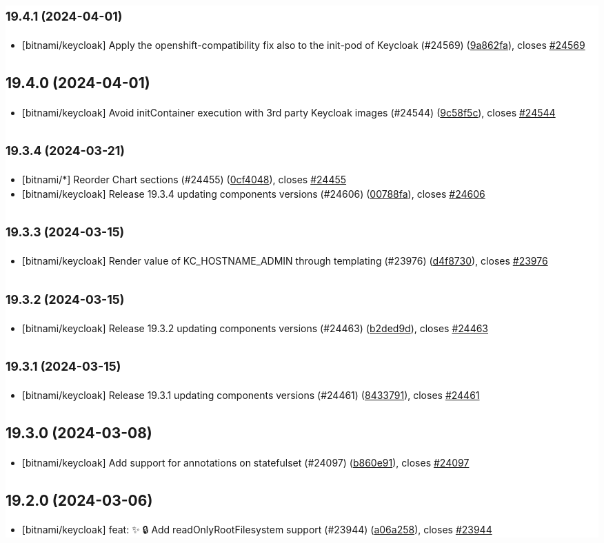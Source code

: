 ## <small>19.4.1 (2024-04-01)</small>

* [bitnami/keycloak] Apply the openshift-compatibility fix also to the init-pod of Keycloak (#24569) ([9a862fa](https://github.com/bitnami/charts/commit/9a862faef59511bfa65e48cfb2ea639f66b4987a)), closes [#24569](https://github.com/bitnami/charts/issues/24569)

## 19.4.0 (2024-04-01)

* [bitnami/keycloak] Avoid initContainer execution with 3rd party Keycloak images (#24544) ([9c58f5c](https://github.com/bitnami/charts/commit/9c58f5c190130d7ad06f85491dc1811b01020d9f)), closes [#24544](https://github.com/bitnami/charts/issues/24544)

## <small>19.3.4 (2024-03-21)</small>

* [bitnami/*] Reorder Chart sections (#24455) ([0cf4048](https://github.com/bitnami/charts/commit/0cf4048e8743f70a9753d460655bd030cbff6824)), closes [#24455](https://github.com/bitnami/charts/issues/24455)
* [bitnami/keycloak] Release 19.3.4 updating components versions (#24606) ([00788fa](https://github.com/bitnami/charts/commit/00788fa433a00d031f5bbcdd17a745c1c67a5e41)), closes [#24606](https://github.com/bitnami/charts/issues/24606)

## <small>19.3.3 (2024-03-15)</small>

* [bitnami/keycloak] Render value of KC_HOSTNAME_ADMIN through templating (#23976) ([d4f8730](https://github.com/bitnami/charts/commit/d4f8730f5aa98a1c40bb6366a00fd767f2c37f13)), closes [#23976](https://github.com/bitnami/charts/issues/23976)

## <small>19.3.2 (2024-03-15)</small>

* [bitnami/keycloak] Release 19.3.2 updating components versions (#24463) ([b2ded9d](https://github.com/bitnami/charts/commit/b2ded9d108859b78ec6e427849f4234334aa4b12)), closes [#24463](https://github.com/bitnami/charts/issues/24463)

## <small>19.3.1 (2024-03-15)</small>

* [bitnami/keycloak] Release 19.3.1 updating components versions (#24461) ([8433791](https://github.com/bitnami/charts/commit/8433791fd6c85996d3bc97d7c782d1d34e31ea41)), closes [#24461](https://github.com/bitnami/charts/issues/24461)

## 19.3.0 (2024-03-08)

* [bitnami/keycloak] Add support for annotations on statefulset (#24097) ([b860e91](https://github.com/bitnami/charts/commit/b860e91a90a00b187257546cd90ad0ec8c0c7bca)), closes [#24097](https://github.com/bitnami/charts/issues/24097)

## 19.2.0 (2024-03-06)

* [bitnami/keycloak] feat: :sparkles: :lock: Add readOnlyRootFilesystem support (#23944) ([a06a258](https://github.com/bitnami/charts/commit/a06a258b9e2547fa390e26f04f5f40f1c8d0f6cc)), closes [#23944](https://github.com/bitnami/charts/issues/23944)
